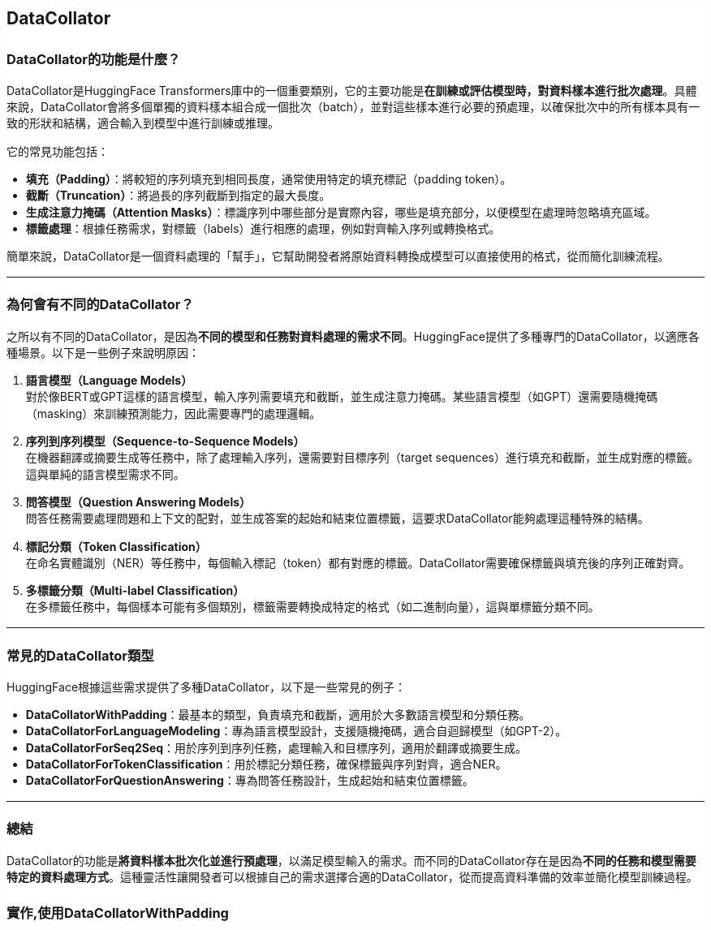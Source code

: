 ## DataCollator

### DataCollator的功能是什麼？

DataCollator是HuggingFace Transformers庫中的一個重要類別，它的主要功能是**在訓練或評估模型時，對資料樣本進行批次處理**。具體來說，DataCollator會將多個單獨的資料樣本組合成一個批次（batch），並對這些樣本進行必要的預處理，以確保批次中的所有樣本具有一致的形狀和結構，適合輸入到模型中進行訓練或推理。

它的常見功能包括：
- **填充（Padding）**：將較短的序列填充到相同長度，通常使用特定的填充標記（padding token）。
- **截斷（Truncation）**：將過長的序列截斷到指定的最大長度。
- **生成注意力掩碼（Attention Masks）**：標識序列中哪些部分是實際內容，哪些是填充部分，以便模型在處理時忽略填充區域。
- **標籤處理**：根據任務需求，對標籤（labels）進行相應的處理，例如對齊輸入序列或轉換格式。

簡單來說，DataCollator是一個資料處理的「幫手」，它幫助開發者將原始資料轉換成模型可以直接使用的格式，從而簡化訓練流程。

---

### 為何會有不同的DataCollator？

之所以有不同的DataCollator，是因為**不同的模型和任務對資料處理的需求不同**。HuggingFace提供了多種專門的DataCollator，以適應各種場景。以下是一些例子來說明原因：

1. **語言模型（Language Models）**  
   對於像BERT或GPT這樣的語言模型，輸入序列需要填充和截斷，並生成注意力掩碼。某些語言模型（如GPT）還需要隨機掩碼（masking）來訓練預測能力，因此需要專門的處理邏輯。

2. **序列到序列模型（Sequence-to-Sequence Models）**  
   在機器翻譯或摘要生成等任務中，除了處理輸入序列，還需要對目標序列（target sequences）進行填充和截斷，並生成對應的標籤。這與單純的語言模型需求不同。

3. **問答模型（Question Answering Models）**  
   問答任務需要處理問題和上下文的配對，並生成答案的起始和結束位置標籤，這要求DataCollator能夠處理這種特殊的結構。

4. **標記分類（Token Classification）**  
   在命名實體識別（NER）等任務中，每個輸入標記（token）都有對應的標籤。DataCollator需要確保標籤與填充後的序列正確對齊。

5. **多標籤分類（Multi-label Classification）**  
   在多標籤任務中，每個樣本可能有多個類別，標籤需要轉換成特定的格式（如二進制向量），這與單標籤分類不同。

---

### 常見的DataCollator類型

HuggingFace根據這些需求提供了多種DataCollator，以下是一些常見的例子：
- **DataCollatorWithPadding**：最基本的類型，負責填充和截斷，適用於大多數語言模型和分類任務。
- **DataCollatorForLanguageModeling**：專為語言模型設計，支援隨機掩碼，適合自迴歸模型（如GPT-2）。
- **DataCollatorForSeq2Seq**：用於序列到序列任務，處理輸入和目標序列，適用於翻譯或摘要生成。
- **DataCollatorForTokenClassification**：用於標記分類任務，確保標籤與序列對齊，適合NER。
- **DataCollatorForQuestionAnswering**：專為問答任務設計，生成起始和結束位置標籤。

---

### 總結

DataCollator的功能是**將資料樣本批次化並進行預處理**，以滿足模型輸入的需求。而不同的DataCollator存在是因為**不同的任務和模型需要特定的資料處理方式**。這種靈活性讓開發者可以根據自己的需求選擇合適的DataCollator，從而提高資料準備的效率並簡化模型訓練過程。

### 實作,使用DataCollatorWithPadding
